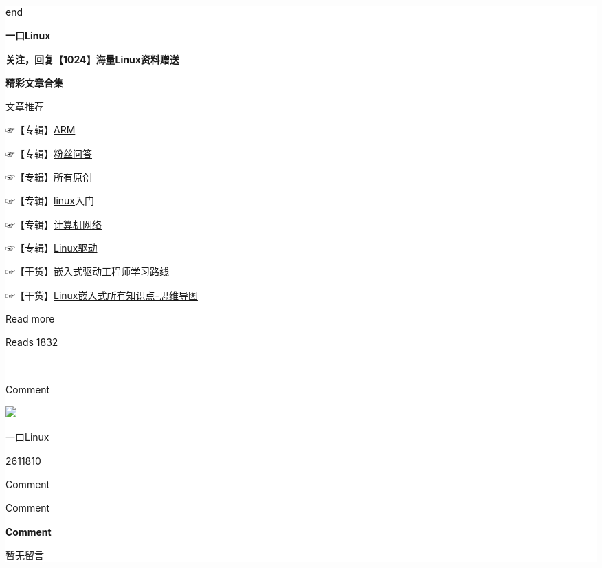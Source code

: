 
end

  

  

**一口Linux** 

  

**关注，回复【****1024****】海量Linux资料赠送**

  

**精彩文章合集**  

文章推荐

☞【专辑】[ARM](https://mp.weixin.qq.com/mp/appmsgalbum?__biz=MzUxMjEyNDgyNw==&action=getalbum&album_id=1614665559315382276#wechat_redirect)

☞【专辑】[粉丝问答](https://mp.weixin.qq.com/mp/appmsgalbum?__biz=MzUxMjEyNDgyNw==&action=getalbum&album_id=1629876820810465283#wechat_redirect)

☞【专辑】[所有原创](https://mp.weixin.qq.com/mp/appmsgalbum?__biz=MzUxMjEyNDgyNw==&action=getalbum&album_id=1479949091139813387#wechat_redirect)

☞【专辑】[linux](https://mp.weixin.qq.com/mp/appmsgalbum?__biz=MzUxMjEyNDgyNw==&action=getalbum&album_id=1507350615537025026#wechat_redirect)入门

☞【专辑】[计算机网络](https://mp.weixin.qq.com/mp/appmsgalbum?__biz=MzUxMjEyNDgyNw==&action=getalbum&album_id=1598710257097179137#wechat_redirect)

☞【专辑】[Linux驱动](https://mp.weixin.qq.com/mp/appmsgalbum?__biz=MzUxMjEyNDgyNw==&action=getalbum&album_id=1502410824114569216#wechat_redirect)

☞【干货】[嵌入式驱动工程师学习路线](http://mp.weixin.qq.com/s?__biz=MzUxMjEyNDgyNw==&mid=2247496985&idx=1&sn=c3d5e8406ff328be92d3ef4814108cd0&chksm=f96b87edce1c0efb6f60a6a0088c714087e4a908db1938c44251cdd5175462160e26d50baf24&scene=21#wechat_redirect)

☞【干货】[Linux嵌入式所有知识点-思维导图](http://mp.weixin.qq.com/s?__biz=MzUxMjEyNDgyNw==&mid=2247497822&idx=1&sn=1e2aed9294f95ae43b1ad057c2262980&chksm=f96b8aaace1c03bc2c9b0c3a94c023062f15e9ccdea20cd76fd38967b8f2eaad4dfd28e1ca3d&scene=21#wechat_redirect)

Read more

Reads 1832

​

Comment

[](javacript:;)

![](http://mmbiz.qpic.cn/mmbiz_png/icRxcMBeJfc8535w2vKlsLPf5hwdMjpYrzuVCHx0rcQmvv8rYqTFtIyic5qErtciaibqaIOWgeKkDsOMeae4HciaUaw/300?wx_fmt=png&wxfrom=18)

一口Linux

2611810

Comment

Comment

**Comment**

暂无留言